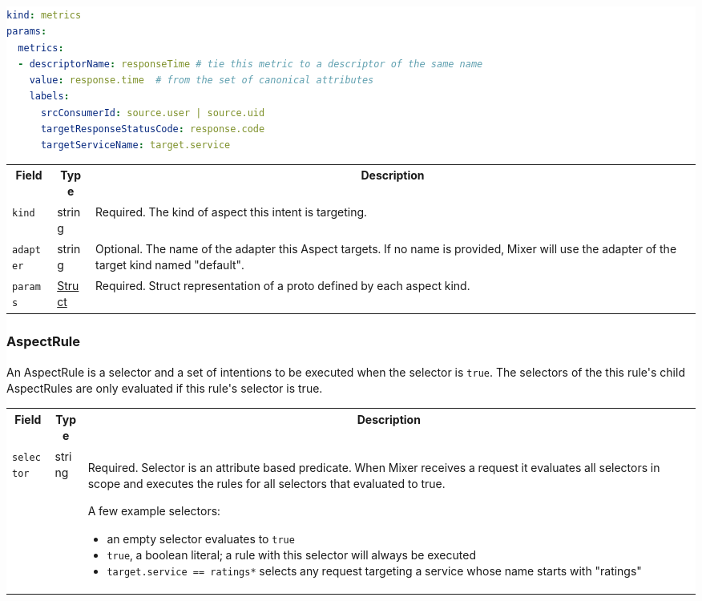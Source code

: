 ```yaml
kind: metrics
params:
  metrics:
  - descriptorName: responseTime # tie this metric to a descriptor of the same name
    value: response.time  # from the set of canonical attributes
    labels:
      srcConsumerId: source.user | source.uid
      targetResponseStatusCode: response.code
      targetServiceName: target.service
```

<table>
 <tr>
  <th>Field</th>
  <th>Type</th>
  <th>Description</th>
 </tr>
<a name="istio.mixer.v1.config.Aspect.kind"></a>
 <tr>
  <td><code>kind</code></td>
  <td>string</td>
  <td>Required. The kind of aspect this intent is targeting.</td>
 </tr>
<a name="istio.mixer.v1.config.Aspect.adapter"></a>
 <tr>
  <td><code>adapter</code></td>
  <td>string</td>
  <td>Optional. The name of the adapter this Aspect targets. If no name is provided, Mixer will use the adapter of the target kind named "default".</td>
 </tr>
<a name="istio.mixer.v1.config.Aspect.params"></a>
 <tr>
  <td><code>params</code></td>
  <td><a href="https://developers.google.com/protocol-buffers/docs/reference/google.protobuf#struct">Struct</a></td>
  <td>Required. Struct representation of a proto defined by each aspect kind.</td>
 </tr>
</table>

<a name="istio.mixer.v1.config.AspectRule"></a>
### AspectRule
An AspectRule is a selector and a set of intentions to be executed when the
selector is `true`. The selectors of the this rule's child AspectRules are only
evaluated if this rule's selector is true.

<table>
 <tr>
  <th>Field</th>
  <th>Type</th>
  <th>Description</th>
 </tr>
<a name="istio.mixer.v1.config.AspectRule.selector"></a>
 <tr>
  <td><code>selector</code></td>
  <td>string</td>
  <td><p>Required. Selector is an attribute based predicate. When Mixer receives a request it evaluates all selectors in scope and executes the rules for all selectors that evaluated to true.</p><p>A few example selectors:</p>
<ul>
  <li>an empty selector evaluates to <code>true</code></li>
  <li><code>true</code>, a boolean literal; a rule with this selector will always be executed</li>
  <li><code>target.service == ratings*</code> selects any request targeting a service whose name starts with "ratings"</li>